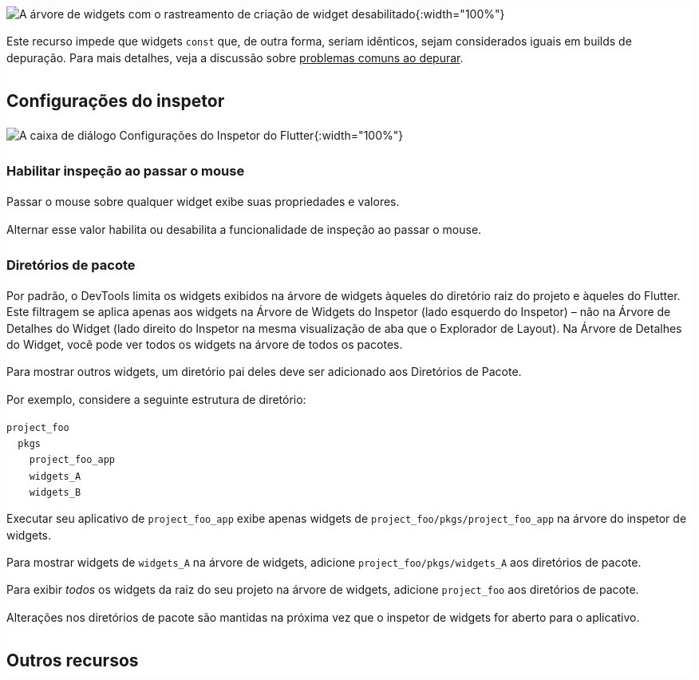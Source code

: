 ![A árvore de widgets com o rastreamento de criação de widget desabilitado](/assets/images/docs/tools/devtools/track_widget_creation_disabled.png){:width="100%"}

Este recurso impede que widgets `const` que, de outra forma,
seriam idênticos, sejam considerados iguais em builds de depuração.
Para mais detalhes, veja a discussão sobre
[problemas comuns ao depurar][].

## Configurações do inspetor

![A caixa de diálogo Configurações do Inspetor do Flutter](/assets/images/docs/tools/devtools/flutter_inspector_settings.png){:width="100%"}

### Habilitar inspeção ao passar o mouse

Passar o mouse sobre qualquer widget exibe suas propriedades e valores.

Alternar esse valor habilita ou desabilita a funcionalidade de inspeção
ao passar o mouse.

### Diretórios de pacote

Por padrão, o DevTools limita os widgets exibidos na árvore de widgets
àqueles do diretório raiz do projeto e àqueles do Flutter. Este
filtragem se aplica apenas aos widgets na Árvore de Widgets do Inspetor
(lado esquerdo do Inspetor) – não na Árvore de Detalhes do Widget (lado
direito do Inspetor na mesma visualização de aba que o Explorador de Layout).
Na Árvore de Detalhes do Widget, você pode ver todos os widgets
na árvore de todos os pacotes.

Para mostrar outros widgets,
um diretório pai deles deve ser adicionado aos Diretórios de Pacote.

Por exemplo, considere a seguinte estrutura de diretório:

```plaintext
project_foo
  pkgs
    project_foo_app
    widgets_A
    widgets_B
```

Executar seu aplicativo de `project_foo_app` exibe apenas widgets de
`project_foo/pkgs/project_foo_app` na árvore do inspetor de widgets.

Para mostrar widgets de `widgets_A` na árvore de widgets, adicione
`project_foo/pkgs/widgets_A` aos diretórios de pacote.

Para exibir _todos_ os widgets da raiz do seu projeto na árvore de widgets,
adicione `project_foo` aos diretórios de pacote.

Alterações nos diretórios de pacote são mantidas na próxima vez que
o inspetor de widgets for aberto para o aplicativo.

## Outros recursos


[Animações lentas]: #animações-lentas
[Exibir guias]: #exibir-guias
[Exibir linhas de base]: #exibir-linhas-de-base
[Realçar repinturas]: #realçar-repinturas
[Realçar imagens superdimensionadas]: #realçar-imagens-superdimensionadas
[debug-article]: {{site.flutter-medium}}/how-to-debug-layout-issues-with-the-flutter-inspector-87460a7b9db
[widget ClipRect]: {{site.api}}/flutter/widgets/ClipRect-class.html
[Baseline]: {{site.api}}/flutter/widgets/Baseline-class.html
[caixas de renderização]: {{site.api}}/flutter/rendering/RenderBox-class.html
[widget RepaintBoundary]: {{site.api}}/flutter/widgets/RepaintBoundary-class.html
[caixa de renderização]: {{site.api}}/flutter/rendering/RenderBox-class.html
[`Column`]: {{site.api}}/flutter/widgets/Column-class.html
[problemas comuns ao depurar]: /testing/debugging
[`crossAxisAlignment`]: {{site.api}}/flutter/widgets/Flex/crossAxisAlignment.html
[palestra do DartConf 2018]: {{site.yt.watch}}?v=JIcmJNT9DNI
[modo de depuração]: /testing/build-modes#debug
[`Flex`]: {{site.api}}/flutter/widgets/Flex-class.html
[layouts flex]: {{site.api}}/flutter/widgets/Flex-class.html
[`FlexFit`]: {{site.api}}/flutter/rendering/FlexFit.html
[`FlexParentData.fit`]: {{site.api}}/flutter/rendering/FlexParentData/fit.html
[`FlexParentData.flex`]: {{site.api}}/flutter/rendering/FlexParentData/flex.html
[`mainAxisAlignment`]: {{site.api}}/flutter/widgets/Flex/mainAxisAlignment.html
[`mainAxisSize`]: {{site.api}}/flutter/widgets/Flex/mainAxisSize.html
[`Row`]: {{site.api}}/flutter/widgets/Row-class.html
[`textDirection`]: {{site.api}}/flutter/widgets/Flex/textDirection.html
[Entendendo restrições]: /ui/layout/constraints
[inspector-tutorial]: {{site.medium}}/@fluttergems/mastering-dart-flutter-devtools-flutter-inspector-part-2-of-8-bbff40692fc7